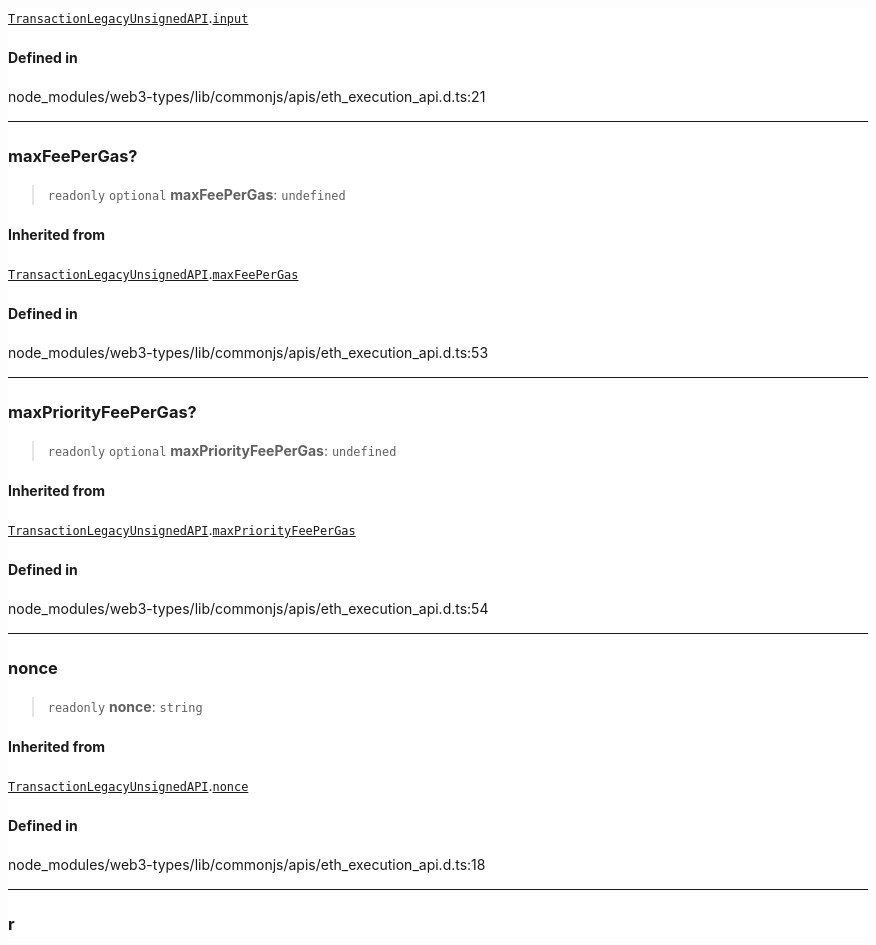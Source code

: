 [`TransactionLegacyUnsignedAPI`](TransactionLegacyUnsignedAPI.md).[`input`](TransactionLegacyUnsignedAPI.md#input)

#### Defined in

node\_modules/web3-types/lib/commonjs/apis/eth\_execution\_api.d.ts:21

***

### maxFeePerGas?

> `readonly` `optional` **maxFeePerGas**: `undefined`

#### Inherited from

[`TransactionLegacyUnsignedAPI`](TransactionLegacyUnsignedAPI.md).[`maxFeePerGas`](TransactionLegacyUnsignedAPI.md#maxfeepergas)

#### Defined in

node\_modules/web3-types/lib/commonjs/apis/eth\_execution\_api.d.ts:53

***

### maxPriorityFeePerGas?

> `readonly` `optional` **maxPriorityFeePerGas**: `undefined`

#### Inherited from

[`TransactionLegacyUnsignedAPI`](TransactionLegacyUnsignedAPI.md).[`maxPriorityFeePerGas`](TransactionLegacyUnsignedAPI.md#maxpriorityfeepergas)

#### Defined in

node\_modules/web3-types/lib/commonjs/apis/eth\_execution\_api.d.ts:54

***

### nonce

> `readonly` **nonce**: `string`

#### Inherited from

[`TransactionLegacyUnsignedAPI`](TransactionLegacyUnsignedAPI.md).[`nonce`](TransactionLegacyUnsignedAPI.md#nonce)

#### Defined in

node\_modules/web3-types/lib/commonjs/apis/eth\_execution\_api.d.ts:18

***

### r
